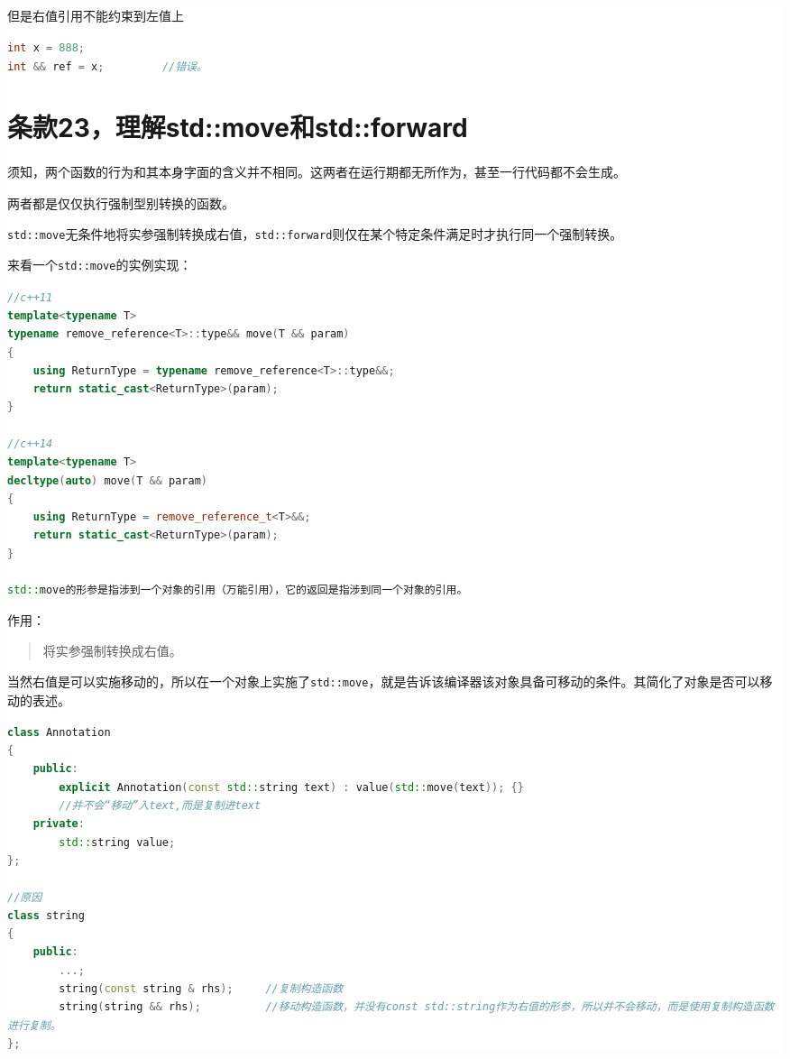 但是右值引用不能约束到左值上

```c++
int x = 888;
int && ref = x;			//错误。
```





# 条款23，理解std::move和std::forward

须知，两个函数的行为和其本身字面的含义并不相同。这两者在运行期都无所作为，甚至一行代码都不会生成。

两者都是仅仅执行强制型别转换的函数。

`std::move`无条件地将实参强制转换成右值，`std::forward`则仅在某个特定条件满足时才执行同一个强制转换。



来看一个`std::move`的实例实现：

```c++
//c++11
template<typename T>
typename remove_reference<T>::type&& move(T && param)
{
    using ReturnType = typename remove_reference<T>::type&&;
    return static_cast<ReturnType>(param);
}

//c++14
template<typename T>
decltype(auto) move(T && param)
{
    using ReturnType = remove_reference_t<T>&&;
    return static_cast<ReturnType>(param);
}

std::move的形参是指涉到一个对象的引用（万能引用），它的返回是指涉到同一个对象的引用。
```

作用：

> 将实参强制转换成右值。



当然右值是可以实施移动的，所以在一个对象上实施了`std::move`，就是告诉该编译器该对象具备可移动的条件。其简化了对象是否可以移动的表述。



```c++
class Annotation
{
    public:
    	explicit Annotation(const std::string text) : value(std::move(text)); {}
    	//并不会“移动”入text,而是复制进text
    private:
    	std::string value;
};

//原因
class string
{
    public:
    	...;
    	string(const string & rhs);		//复制构造函数
    	string(string && rhs);			//移动构造函数，并没有const std::string作为右值的形参，所以并不会移动，而是使用复制构造函数进行复制。
};
```